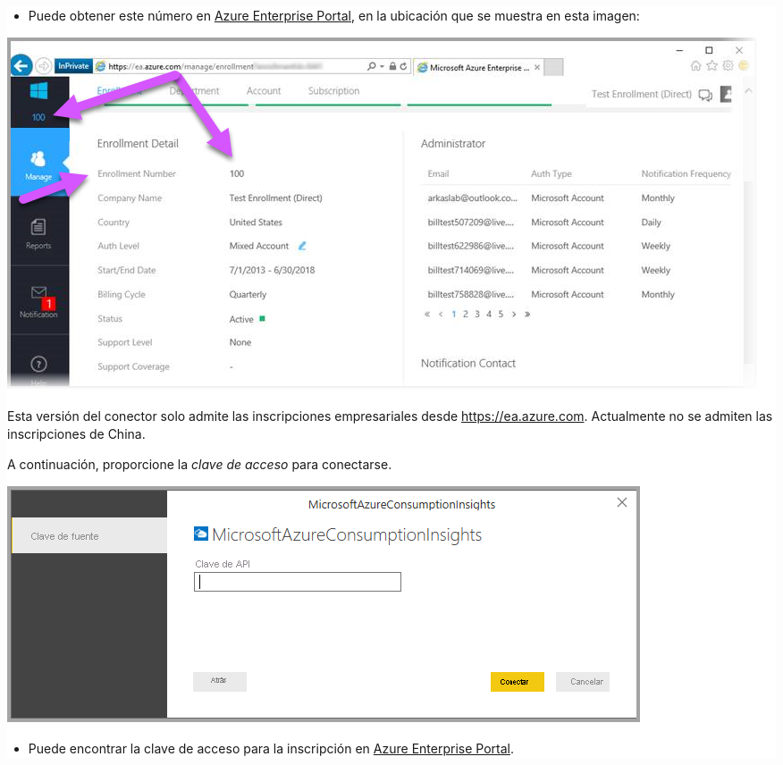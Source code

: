    * Puede obtener este número en [Azure Enterprise Portal](https://ea.azure.com), en la ubicación que se muestra en esta imagen:

  ![Captura de pantalla de Azure Enterprise Portal para obtener el número de inscripción.](media/desktop-connect-azure-consumption-insights/azure-consumption-insights_08.png)

   Esta versión del conector solo admite las inscripciones empresariales desde https://ea.azure.com. Actualmente no se admiten las inscripciones de China.

   A continuación, proporcione la *clave de acceso* para conectarse.

   ![Captura de pantalla del cuadro de diálogo donde se especifica la clave de acceso para conectarse a Microsoft Azure Consumption Insights.](media/desktop-connect-azure-consumption-insights/azure-consumption-insights_03.png)

   * Puede encontrar la clave de acceso para la inscripción en [Azure Enterprise Portal](https://ea.azure.com).
